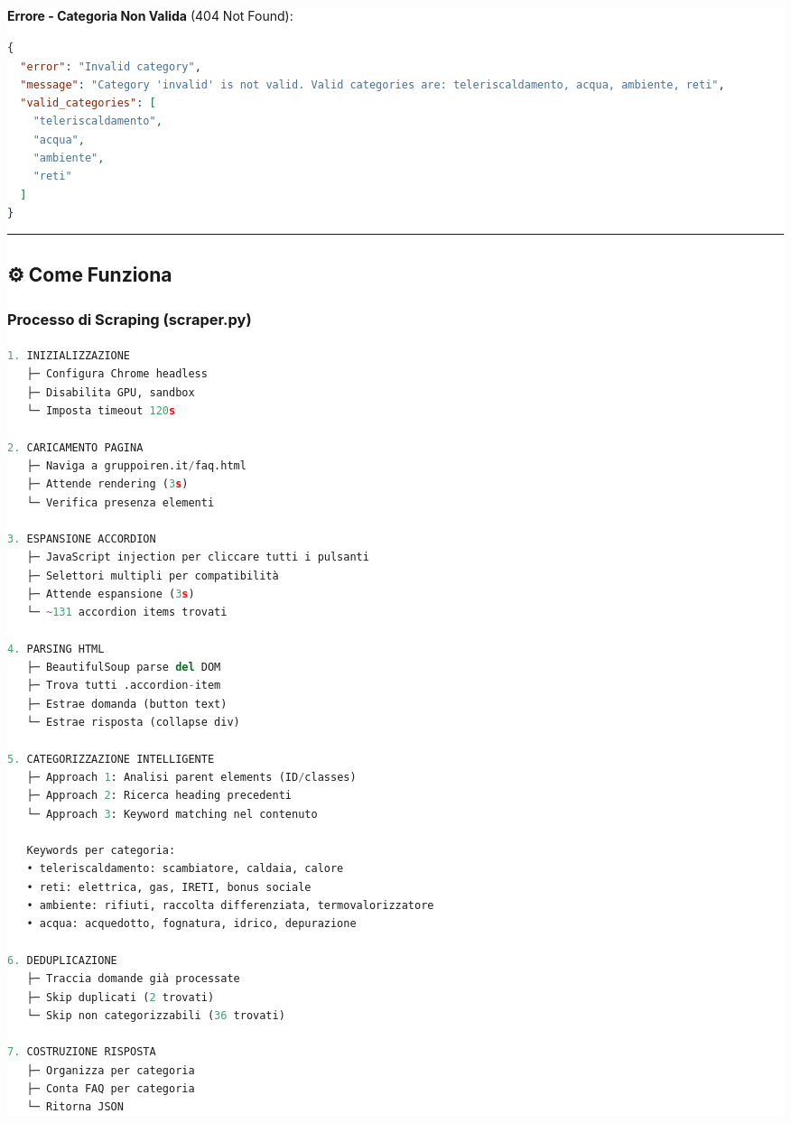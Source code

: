 **Errore - Categoria Non Valida** (404 Not Found):
```json
{
  "error": "Invalid category",
  "message": "Category 'invalid' is not valid. Valid categories are: teleriscaldamento, acqua, ambiente, reti",
  "valid_categories": [
    "teleriscaldamento",
    "acqua",
    "ambiente",
    "reti"
  ]
}
```

---

## ⚙️ Come Funziona

### Processo di Scraping (scraper.py)

```python
1. INIZIALIZZAZIONE
   ├─ Configura Chrome headless
   ├─ Disabilita GPU, sandbox
   └─ Imposta timeout 120s

2. CARICAMENTO PAGINA
   ├─ Naviga a gruppoiren.it/faq.html
   ├─ Attende rendering (3s)
   └─ Verifica presenza elementi

3. ESPANSIONE ACCORDION
   ├─ JavaScript injection per cliccare tutti i pulsanti
   ├─ Selettori multipli per compatibilità
   ├─ Attende espansione (3s)
   └─ ~131 accordion items trovati

4. PARSING HTML
   ├─ BeautifulSoup parse del DOM
   ├─ Trova tutti .accordion-item
   ├─ Estrae domanda (button text)
   └─ Estrae risposta (collapse div)

5. CATEGORIZZAZIONE INTELLIGENTE
   ├─ Approach 1: Analisi parent elements (ID/classes)
   ├─ Approach 2: Ricerca heading precedenti
   └─ Approach 3: Keyword matching nel contenuto

   Keywords per categoria:
   • teleriscaldamento: scambiatore, caldaia, calore
   • reti: elettrica, gas, IRETI, bonus sociale
   • ambiente: rifiuti, raccolta differenziata, termovalorizzatore
   • acqua: acquedotto, fognatura, idrico, depurazione

6. DEDUPLICAZIONE
   ├─ Traccia domande già processate
   ├─ Skip duplicati (2 trovati)
   └─ Skip non categorizzabili (36 trovati)

7. COSTRUZIONE RISPOSTA
   ├─ Organizza per categoria
   ├─ Conta FAQ per categoria
   └─ Ritorna JSON
```